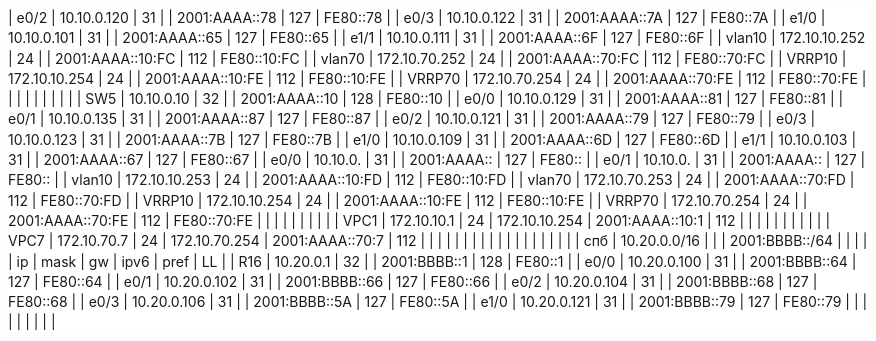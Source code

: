 |	e0/2	|	10.10.0.120	|	31	|		|	2001:AAAA::78	|	127	|	FE80::78	|
|	e0/3	|	10.10.0.122	|	31	|		|	2001:AAAA::7A	|	127	|	FE80::7A	|
|	e1/0	|	10.10.0.101	|	31	|		|	2001:AAAA::65	|	127	|	FE80::65	|
|	e1/1	|	10.10.0.111	|	31	|		|	2001:AAAA::6F	|	127	|	FE80::6F	|
|	vlan10	|	172.10.10.252	|	24	|		|	2001:AAAA::10:FC	|	112	|	FE80::10:FC	|
|	vlan70	|	172.10.70.252	|	24	|		|	2001:AAAA::70:FC	|	112	|	FE80::70:FC	|
|	VRRP10	|	172.10.10.254	|	24	|		|	2001:AAAA::10:FE	|	112	|	FE80::10:FE	|
|	VRRP70	|	172.10.70.254	|	24	|		|	2001:AAAA::70:FE	|	112	|	FE80::70:FE	|
|		|		|		|		|		|		|		|
|	SW5	|	10.10.0.10	|	32	|		|	2001:AAAA::10	|	128	|	FE80::10	|
|	e0/0	|	10.10.0.129	|	31	|		|	2001:AAAA::81	|	127	|	FE80::81	|
|	e0/1	|	10.10.0.135	|	31	|		|	2001:AAAA::87	|	127	|	FE80::87	|
|	e0/2	|	10.10.0.121	|	31	|		|	2001:AAAA::79	|	127	|	FE80::79	|
|	e0/3	|	10.10.0.123	|	31	|		|	2001:AAAA::7B	|	127	|	FE80::7B	|
|	e1/0	|	10.10.0.109	|	31	|		|	2001:AAAA::6D	|	127	|	FE80::6D	|
|	e1/1	|	10.10.0.103	|	31	|		|	2001:AAAA::67	|	127	|	FE80::67	|
|	e0/0	|	10.10.0.	|	31	|		|	2001:AAAA::	|	127	|	FE80::	|
|	e0/1	|	10.10.0.	|	31	|		|	2001:AAAA::	|	127	|	FE80::	|
|	vlan10	|	172.10.10.253	|	24	|		|	2001:AAAA::10:FD	|	112	|	FE80::10:FD	|
|	vlan70	|	172.10.70.253	|	24	|		|	2001:AAAA::70:FD	|	112	|	FE80::70:FD	|
|	VRRP10	|	172.10.10.254	|	24	|		|	2001:AAAA::10:FE	|	112	|	FE80::10:FE	|
|	VRRP70	|	172.10.70.254	|	24	|		|	2001:AAAA::70:FE	|	112	|	FE80::70:FE	|
|		|		|		|		|		|		|		|
|	VPC1	|	172.10.10.1	|	24	|	172.10.10.254	|	2001:AAAA::10:1	|	112	|		|
|		|		|		|		|		|		|		|
|	VPC7	|	172.10.70.7	|	24	|	172.10.70.254	|	2001:AAAA::70:7	|	112	|		|
|		|		|		|		|		|		|		|
|		|		|		|		|		|		|		|
|	спб	|	10.20.0.0/16	|		|		|	2001:BBBB::/64	|		|		|
|		|	ip	|	mask	|	gw	|	ipv6	|	pref	|	LL	|
|	R16	|	10.20.0.1	|	32	|		|	2001:BBBB::1	|	128	|	FE80::1	|
|	e0/0	|	10.20.0.100	|	31	|		|	2001:BBBB::64	|	127	|	FE80::64	|
|	e0/1	|	10.20.0.102	|	31	|		|	2001:BBBB::66	|	127	|	FE80::66	|
|	e0/2	|	10.20.0.104	|	31	|		|	2001:BBBB::68	|	127	|	FE80::68	|
|	e0/3	|	10.20.0.106	|	31	|		|	2001:BBBB::5A	|	127	|	FE80::5A	|
|	e1/0	|	10.20.0.121	|	31	|		|	2001:BBBB::79	|	127	|	FE80::79	|
|		|		|		|		|		|		|		|